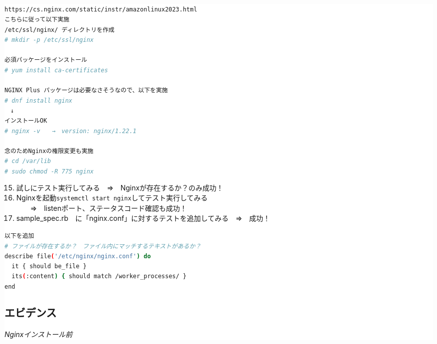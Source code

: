 ```bash
https://cs.nginx.com/static/instr/amazonlinux2023.html
こちらに従って以下実施
/etc/ssl/nginx/ ディレクトリを作成
# mkdir -p /etc/ssl/nginx

必須パッケージをインストール
# yum install ca-certificates

NGINX Plus パッケージは必要なさそうなので、以下を実施
# dnf install nginx
　↓
インストールOK
# nginx -v　　→　version: nginx/1.22.1

念のためNginxの権限変更も実施
# cd /var/lib
# sudo chmod -R 775 nginx
```

15. 試しにテスト実行してみる　⇒　Nginxが存在するか？のみ成功！
16. Nginxを起動`systemctl start nginx`してテスト実行してみる  
　　⇒　listenポート、ステータスコード確認も成功！
17. sample_spec.rb　に「nginx.conf」に対するテストを追加してみる　⇒　成功！

```bash
以下を追加
# ファイルが存在するか？　ファイル内にマッチするテキストがあるか？
describe file('/etc/nginx/nginx.conf') do
  it { should be_file }
  its(:content) { should match /worker_processes/ }
end
```
## エビデンス ##
*Nginxインストール前*  